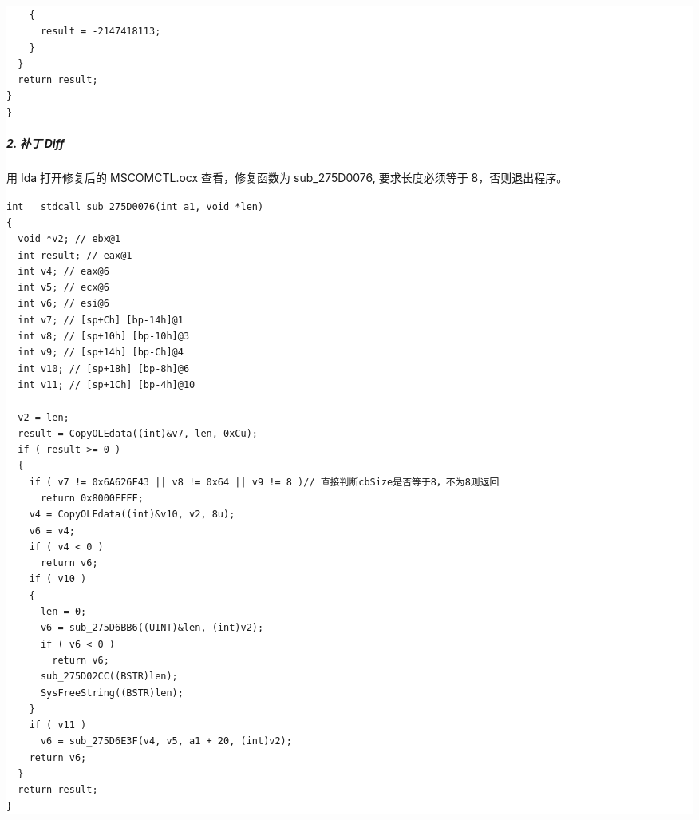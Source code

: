 ```
    {
      result = -2147418113;
    }
  }
  return result;
}
}

```

##### 2. 补丁 Diff

用 Ida 打开修复后的 MSCOMCTL.ocx 查看，修复函数为 sub_275D0076, 要求长度必须等于 8，否则退出程序。

```
int __stdcall sub_275D0076(int a1, void *len)
{
  void *v2; // ebx@1
  int result; // eax@1
  int v4; // eax@6
  int v5; // ecx@6
  int v6; // esi@6
  int v7; // [sp+Ch] [bp-14h]@1
  int v8; // [sp+10h] [bp-10h]@3
  int v9; // [sp+14h] [bp-Ch]@4
  int v10; // [sp+18h] [bp-8h]@6
  int v11; // [sp+1Ch] [bp-4h]@10
 
  v2 = len;
  result = CopyOLEdata((int)&v7, len, 0xCu);
  if ( result >= 0 )
  {
    if ( v7 != 0x6A626F43 || v8 != 0x64 || v9 != 8 )// 直接判断cbSize是否等于8，不为8则返回
      return 0x8000FFFF;
    v4 = CopyOLEdata((int)&v10, v2, 8u);
    v6 = v4;
    if ( v4 < 0 )
      return v6;
    if ( v10 )
    {
      len = 0;
      v6 = sub_275D6BB6((UINT)&len, (int)v2);
      if ( v6 < 0 )
        return v6;
      sub_275D02CC((BSTR)len);
      SysFreeString((BSTR)len);
    }
    if ( v11 )
      v6 = sub_275D6E3F(v4, v5, a1 + 20, (int)v2);
    return v6;
  }
  return result;
}

```
